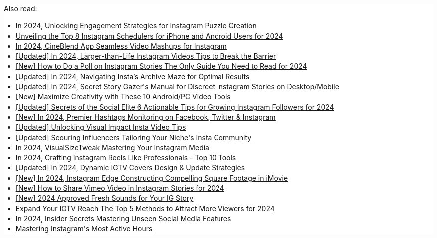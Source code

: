 <ins class="adsbygoogle"
     style="display:block"
     data-ad-client="ca-pub-7571918770474297"
     data-ad-slot="8358498916"
     data-ad-format="auto"
     data-full-width-responsive="true"></ins>

<span class="atpl-alsoreadstyle">Also read:</span>
<div><ul>
<li><a href="https://instagram-clips.techidaily.com/in-2024-unlocking-engagement-strategies-for-instagram-puzzle-creation/"><u>In 2024, Unlocking Engagement  Strategies for Instagram Puzzle Creation</u></a></li>
<li><a href="https://instagram-clips.techidaily.com/unveiling-the-top-8-instagram-schedulers-for-iphone-and-android-users-for-2024/"><u>Unveiling the Top 8 Instagram Schedulers for iPhone and Android Users for 2024</u></a></li>
<li><a href="https://instagram-clips.techidaily.com/in-2024-cineblend-app-seamless-video-mashups-for-instagram/"><u>In 2024, CineBlend App  Seamless Video Mashups for Instagram</u></a></li>
<li><a href="https://instagram-clips.techidaily.com/updated-in-2024-larger-than-life-instagram-videos-tips-to-break-the-barrier/"><u>[Updated] In 2024, Larger-than-Life Instagram Videos  Tips to Break the Barrier</u></a></li>
<li><a href="https://instagram-clips.techidaily.com/new-how-to-do-a-poll-on-instagram-stories-the-only-guide-you-need-to-read-for-2024/"><u>[New] How to Do a Poll on Instagram Stories  The Only Guide You Need to Read for 2024</u></a></li>
<li><a href="https://instagram-clips.techidaily.com/updated-in-2024-navigating-instas-archive-maze-for-optimal-results/"><u>[Updated] In 2024, Navigating Insta’s Archive Maze for Optimal Results</u></a></li>
<li><a href="https://instagram-clips.techidaily.com/updated-in-2024-secret-story-gazers-manual-for-discreet-instagram-stories-on-desktopmobile/"><u>[Updated] In 2024, Secret Story Gazer's Manual for Discreet Instagram Stories on Desktop/Mobile</u></a></li>
<li><a href="https://instagram-clips.techidaily.com/new-maximize-creativity-with-these-10-androidpc-video-tools/"><u>[New] Maximize Creativity with These 10 Android/PC Video Tools</u></a></li>
<li><a href="https://instagram-clips.techidaily.com/updated-secrets-of-the-social-elite-6-actionable-tips-for-growing-instagram-followers-for-2024/"><u>[Updated] Secrets of the Social Elite  6 Actionable Tips for Growing Instagram Followers for 2024</u></a></li>
<li><a href="https://instagram-clips.techidaily.com/new-in-2024-premier-hashtags-monitoring-on-facebook-twitter-and-instagram/"><u>[New] In 2024, Premier Hashtags Monitoring on Facebook, Twitter & Instagram</u></a></li>
<li><a href="https://instagram-clips.techidaily.com/updated-unlocking-visual-impact-insta-video-tips/"><u>[Updated] Unlocking Visual Impact  Insta Video Tips</u></a></li>
<li><a href="https://instagram-clips.techidaily.com/updated-scouring-influencers-tailoring-your-niches-insta-community/"><u>[Updated] Scouring Influencers  Tailoring Your Niche's Insta Community</u></a></li>
<li><a href="https://instagram-clips.techidaily.com/in-2024-visualsizetweak-mastering-your-instagram-media/"><u>In 2024, VisualSizeTweak  Mastering Your Instagram Media</u></a></li>
<li><a href="https://instagram-clips.techidaily.com/in-2024-crafting-instagram-reels-like-professionals-top-10-tools/"><u>In 2024, Crafting Instagram Reels Like Professionals - Top 10 Tools</u></a></li>
<li><a href="https://instagram-clips.techidaily.com/updated-in-2024-dynamic-igtv-covers-design-and-update-strategies/"><u>[Updated] In 2024, Dynamic IGTV Covers  Design & Update Strategies</u></a></li>
<li><a href="https://instagram-clips.techidaily.com/new-in-2024-instagram-edge-constructing-compelling-square-footage-in-imovie/"><u>[New] In 2024, Instagram Edge  Constructing Compelling Square Footage in iMovie</u></a></li>
<li><a href="https://instagram-clips.techidaily.com/new-how-to-share-vimeo-video-in-instagram-stories-for-2024/"><u>[New] How to Share Vimeo Video in Instagram Stories for 2024</u></a></li>
<li><a href="https://instagram-clips.techidaily.com/new-2024-approved-fresh-sounds-for-your-ig-story/"><u>[New] 2024 Approved  Fresh Sounds for Your IG Story</u></a></li>
<li><a href="https://instagram-clips.techidaily.com/expand-your-igtv-reach-the-top-5-methods-to-attract-more-viewers-for-2024/"><u>Expand Your IGTV Reach  The Top 5 Methods to Attract More Viewers for 2024</u></a></li>
<li><a href="https://instagram-clips.techidaily.com/in-2024-insider-secrets-mastering-unseen-social-media-features/"><u>In 2024, Insider Secrets  Mastering Unseen Social Media Features</u></a></li>
<li><a href="https://instagram-clips.techidaily.com/mastering-instagrams-most-active-hours/"><u>Mastering Instagram's Most Active Hours</u></a></li>